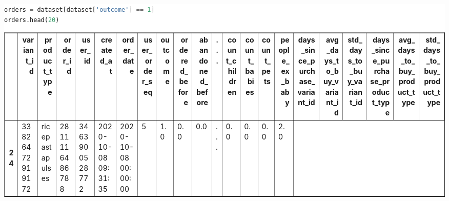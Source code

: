 ```python
orders = dataset[dataset['outcome'] == 1]
orders.head(20)
```




<div>
<style scoped>
    .dataframe tbody tr th:only-of-type {
        vertical-align: middle;
    }

    .dataframe tbody tr th {
        vertical-align: top;
    }

    .dataframe thead th {
        text-align: right;
    }
</style>
<table border="1" class="dataframe">
  <thead>
    <tr style="text-align: right;">
      <th></th>
      <th>variant_id</th>
      <th>product_type</th>
      <th>order_id</th>
      <th>user_id</th>
      <th>created_at</th>
      <th>order_date</th>
      <th>user_order_seq</th>
      <th>outcome</th>
      <th>ordered_before</th>
      <th>abandoned_before</th>
      <th>...</th>
      <th>count_children</th>
      <th>count_babies</th>
      <th>count_pets</th>
      <th>people_ex_baby</th>
      <th>days_since_purchase_variant_id</th>
      <th>avg_days_to_buy_variant_id</th>
      <th>std_days_to_buy_variant_id</th>
      <th>days_since_purchase_product_type</th>
      <th>avg_days_to_buy_product_type</th>
      <th>std_days_to_buy_product_type</th>
    </tr>
  </thead>
  <tbody>
    <tr>
      <th>24</th>
      <td>33826472919172</td>
      <td>ricepastapulses</td>
      <td>2811116486788</td>
      <td>3463900528772</td>
      <td>2020-10-08 09:31:35</td>
      <td>2020-10-08 00:00:00</td>
      <td>5</td>
      <td>1.0</td>
      <td>0.0</td>
      <td>0.0</td>
      <td>...</td>
      <td>0.0</td>
      <td>0.0</td>
      <td>0.0</td>
      <td>2.0</td>